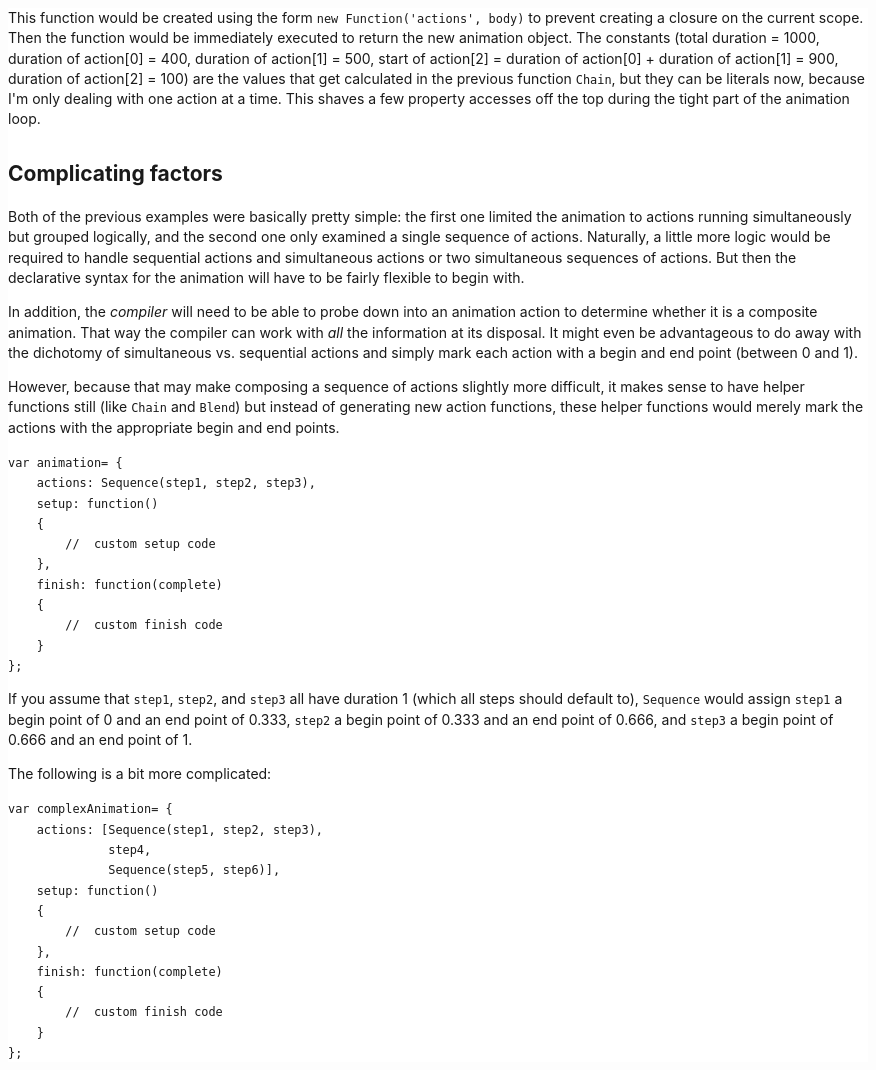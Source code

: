 This function would be created using the form `new Function('actions', body)` to prevent creating a closure on the current scope. Then the function would be immediately executed to return the new animation object. The constants (total duration = 1000, duration of action\[0\] = 400, duration of action\[1\] = 500, start of action\[2\] = duration of action\[0\] + duration of action\[1\] = 900, duration of action\[2\] = 100) are the values that get calculated in the previous function `Chain`, but they can be literals now, because I'm only dealing with one action at a time. This shaves a few property accesses off the top during the tight part of the animation loop.

## Complicating factors

Both of the previous examples were basically pretty simple: the first one limited the animation to actions running simultaneously but grouped logically, and the second one only examined a single sequence of actions. Naturally, a little more logic would be required to handle sequential actions and simultaneous actions or two simultaneous sequences of actions. But then the declarative syntax for the animation will have to be fairly flexible to begin with.

In addition, the _compiler_ will need to be able to probe down into an animation action to determine whether it is a composite animation. That way the compiler can work with _all_ the information at its disposal. It might even be advantageous to do away with the dichotomy of simultaneous vs. sequential actions and simply mark each action with a begin and end point (between 0 and 1).

However, because that may make composing a sequence of actions slightly more difficult, it makes sense to have helper functions still (like `Chain` and `Blend`) but instead of generating new action functions, these helper functions would merely mark the actions with the appropriate begin and end points.

    var animation= {
        actions: Sequence(step1, step2, step3),
        setup: function()
        {
            //  custom setup code
        },
        finish: function(complete)
        {
            //  custom finish code
        }
    };

If you assume that `step1`, `step2`, and `step3` all have duration 1 (which all steps should default to), `Sequence` would assign `step1` a begin point of 0 and an end point of 0.333, `step2` a begin point of 0.333 and an end point of 0.666, and `step3` a begin point of 0.666 and an end point of 1.

The following is a bit more complicated:

    var complexAnimation= {
        actions: [Sequence(step1, step2, step3),
                  step4,
                  Sequence(step5, step6)],
        setup: function()
        {
            //  custom setup code
        },
        finish: function(complete)
        {
            //  custom finish code
        }
    };
